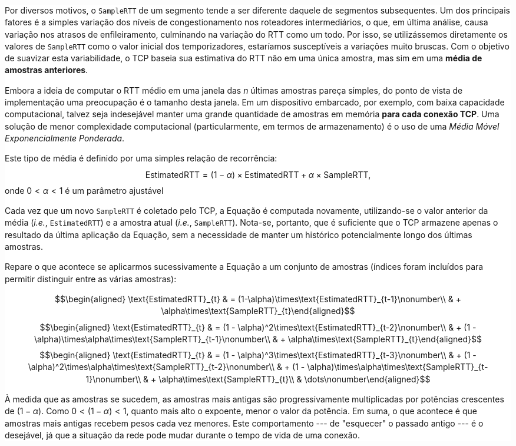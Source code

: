 Por diversos motivos, o `SampleRTT` de um segmento tende a ser diferente
daquele de segmentos subsequentes. Um dos principais fatores é a simples
variação dos níveis de congestionamento nos roteadores intermediários, o
que, em última análise, causa variação nos atrasos de enfileiramento,
culminando na variação do RTT como um todo. Por isso, se utilizássemos
diretamente os valores de `SampleRTT` como o valor inicial dos
temporizadores, estaríamos susceptíveis a variações muito bruscas. Com o
objetivo de suavizar esta variabilidade, o TCP baseia sua estimativa do
RTT não em uma única amostra, mas sim em uma **média de amostras
anteriores**.

Embora a ideia de computar o RTT médio em uma janela das $n$
últimas amostras pareça simples, do ponto de vista de implementação uma
preocupação é o tamanho desta janela. Em um dispositivo embarcado, por
exemplo, com baixa capacidade computacional, talvez seja indesejável
manter uma grande quantidade de amostras em memória **para cada conexão
TCP**. Uma solução de menor complexidade computacional (particularmente,
em termos de armazenamento) é o uso de uma *Média Móvel Exponencialmente
Ponderada*.

Este tipo de média é definido por uma simples relação de recorrência:
$$\label{eq:estimativaRTT}
    \text{EstimatedRTT} = (1-\alpha)\times\text{EstimatedRTT} + \alpha\times\text{SampleRTT},$$
onde $0 < \alpha < 1$ é um parâmetro ajustável

Cada vez que um novo `SampleRTT` é coletado pelo TCP, a
Equação é computada novamente, utilizando-se o
valor anterior da média (*i.e.*, `EstimatedRTT`) e a amostra atual
(*i.e.*, `SampleRTT`). Nota-se, portanto, que é suficiente que o TCP
armazene apenas o resultado da última aplicação da Equação, sem a
necessidade de manter um histórico potencialmente longo dos últimas
amostras.

Repare o que acontece se aplicarmos sucessivamente a
Equação a um conjunto de amostras (índices foram
incluídos para permitir distinguir entre as várias amostras):

$$\begin{aligned}
  \text{EstimatedRTT}_{t} & = (1-\alpha)\times\text{EstimatedRTT}_{t-1}\nonumber\\
  & + \alpha\times\text{SampleRTT}_{t}\end{aligned}$$ $$\begin{aligned}
  \text{EstimatedRTT}_{t} & = (1 - \alpha)^2\times\text{EstimatedRTT}_{t-2}\nonumber\\
  & + (1 - \alpha)\times\alpha\times\text{SampleRTT}_{t-1}\nonumber\\
  & + \alpha\times\text{SampleRTT}_{t}\end{aligned}$$ $$\begin{aligned}
  \text{EstimatedRTT}_{t} & = (1 - \alpha)^3\times\text{EstimatedRTT}_{t-3}\nonumber\\
  & + (1 - \alpha)^2\times\alpha\times\text{SampleRTT}_{t-2}\nonumber\\
  & + (1 - \alpha)\times\alpha\times\text{SampleRTT}_{t-1}\nonumber\\
  & + \alpha\times\text{SampleRTT}_{t}\\
  & \dots\nonumber\end{aligned}$$

À medida que as amostras se sucedem, as amostras mais antigas são
progressivamente multiplicadas por potências crescentes de $(1-\alpha)$.
Como $0 < (1-\alpha) < 1$, quanto mais alto o expoente, menor o valor da
potência. Em suma, o que acontece é que amostras mais antigas recebem
pesos cada vez menores. Este comportamento --- de "esquecer" o passado
antigo --- é o desejável, já que a situação da rede pode mudar durante o
tempo de vida de uma conexão.
